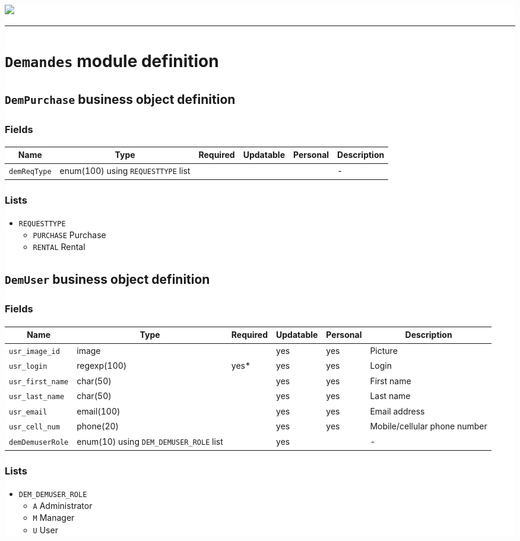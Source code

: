 
![](https://platform.simplicite.io/logos/standard/logo250.png)
* * *

`Demandes` module definition
============================



`DemPurchase` business object definition
----------------------------------------



### Fields

| Name                                                         | Type                                     | Required | Updatable | Personal | Description                                                                      |
|--------------------------------------------------------------|------------------------------------------|----------|-----------|----------|----------------------------------------------------------------------------------|
| `demReqType`                                                 | enum(100) using `REQUESTTYPE` list       |          |           |          | -                                                                                |

### Lists

* `REQUESTTYPE`
    - `PURCHASE` Purchase
    - `RENTAL` Rental

`DemUser` business object definition
------------------------------------



### Fields

| Name                                                         | Type                                     | Required | Updatable | Personal | Description                                                                      |
|--------------------------------------------------------------|------------------------------------------|----------|-----------|----------|----------------------------------------------------------------------------------|
| `usr_image_id`                                               | image                                    |          | yes       | yes      | Picture                                                                          |
| `usr_login`                                                  | regexp(100)                              | yes*     | yes       | yes      | Login                                                                            |
| `usr_first_name`                                             | char(50)                                 |          | yes       | yes      | First name                                                                       |
| `usr_last_name`                                              | char(50)                                 |          | yes       | yes      | Last name                                                                        |
| `usr_email`                                                  | email(100)                               |          | yes       | yes      | Email address                                                                    |
| `usr_cell_num`                                               | phone(20)                                |          | yes       | yes      | Mobile/cellular phone number                                                     |
| `demDemuserRole`                                             | enum(10) using `DEM_DEMUSER_ROLE` list   |          | yes       |          | -                                                                                |

### Lists

* `DEM_DEMUSER_ROLE`
    - `A` Administrator
    - `M` Manager
    - `U` User
